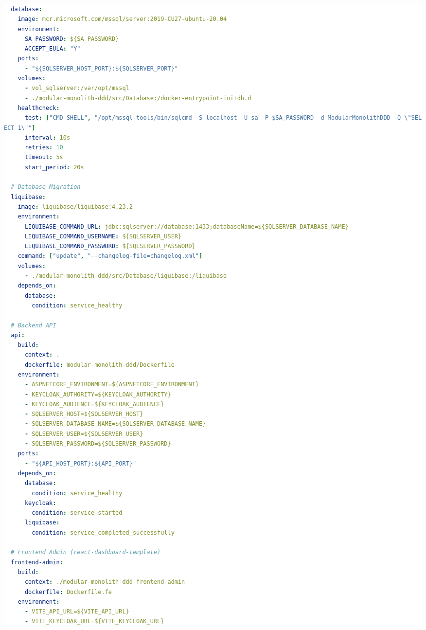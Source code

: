 ```yaml
  database:
    image: mcr.microsoft.com/mssql/server:2019-CU27-ubuntu-20.04
    environment:
      SA_PASSWORD: ${SA_PASSWORD}
      ACCEPT_EULA: "Y"
    ports:
      - "${SQLSERVER_HOST_PORT}:${SQLSERVER_PORT}"
    volumes:
      - vol_sqlserver:/var/opt/mssql
      - ./modular-monolith-ddd/src/Database:/docker-entrypoint-initdb.d
    healthcheck:
      test: ["CMD-SHELL", "/opt/mssql-tools/bin/sqlcmd -S localhost -U sa -P $SA_PASSWORD -d ModularMonolithDDD -Q \"SELECT 1\""]
      interval: 10s
      retries: 10
      timeout: 5s
      start_period: 20s

  # Database Migration
  liquibase:
    image: liquibase/liquibase:4.23.2
    environment:
      LIQUIBASE_COMMAND_URL: jdbc:sqlserver://database:1433;databaseName=${SQLSERVER_DATABASE_NAME}
      LIQUIBASE_COMMAND_USERNAME: ${SQLSERVER_USER}
      LIQUIBASE_COMMAND_PASSWORD: ${SQLSERVER_PASSWORD}
    command: ["update", "--changelog-file=changelog.xml"]
    volumes:
      - ./modular-monolith-ddd/src/Database/liquibase:/liquibase
    depends_on:
      database:
        condition: service_healthy

  # Backend API
  api:
    build:
      context: .
      dockerfile: modular-monolith-ddd/Dockerfile
    environment:
      - ASPNETCORE_ENVIRONMENT=${ASPNETCORE_ENVIRONMENT}
      - KEYCLOAK_AUTHORITY=${KEYCLOAK_AUTHORITY}
      - KEYCLOAK_AUDIENCE=${KEYCLOAK_AUDIENCE}
      - SQLSERVER_HOST=${SQLSERVER_HOST}
      - SQLSERVER_DATABASE_NAME=${SQLSERVER_DATABASE_NAME}
      - SQLSERVER_USER=${SQLSERVER_USER}
      - SQLSERVER_PASSWORD=${SQLSERVER_PASSWORD}
    ports:
      - "${API_HOST_PORT}:${API_PORT}"
    depends_on:
      database:
        condition: service_healthy
      keycloak:
        condition: service_started
      liquibase:
        condition: service_completed_successfully

  # Frontend Admin (react-dashboard-template)
  frontend-admin:
    build:
      context: ./modular-monolith-ddd-frontend-admin
      dockerfile: Dockerfile.fe
    environment:
      - VITE_API_URL=${VITE_API_URL}
      - VITE_KEYCLOAK_URL=${VITE_KEYCLOAK_URL}
```